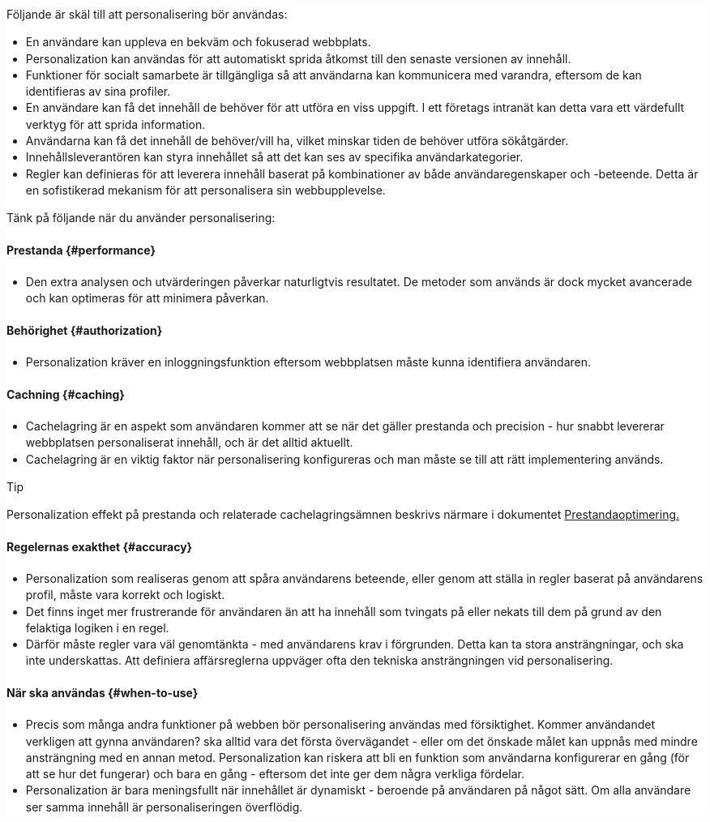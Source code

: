 Följande är skäl till att personalisering bör användas:

* En användare kan uppleva en bekväm och fokuserad webbplats.
* Personalization kan användas för att automatiskt sprida åtkomst till den senaste versionen av innehåll.
* Funktioner för socialt samarbete är tillgängliga så att användarna kan kommunicera med varandra, eftersom de kan identifieras av sina profiler.
* En användare kan få det innehåll de behöver för att utföra en viss uppgift. I ett företags intranät kan detta vara ett värdefullt verktyg för att sprida information.
* Användarna kan få det innehåll de behöver/vill ha, vilket minskar tiden de behöver utföra sökåtgärder.
* Innehållsleverantören kan styra innehållet så att det kan ses av specifika användarkategorier.
* Regler kan definieras för att leverera innehåll baserat på kombinationer av både användaregenskaper och -beteende. Detta är en sofistikerad mekanism för att personalisera sin webbupplevelse.

Tänk på följande när du använder personalisering:

#### Prestanda {#performance}

* Den extra analysen och utvärderingen påverkar naturligtvis resultatet. De metoder som används är dock mycket avancerade och kan optimeras för att minimera påverkan.

#### Behörighet {#authorization}

* Personalization kräver en inloggningsfunktion eftersom webbplatsen måste kunna identifiera användaren.

#### Cachning {#caching}

* Cachelagring är en aspekt som användaren kommer att se när det gäller prestanda och precision - hur snabbt levererar webbplatsen personaliserat innehåll, och är det alltid aktuellt.
* Cachelagring är en viktig faktor när personalisering konfigureras och man måste se till att rätt implementering används.

>[!TIP]
>
>Personalization effekt på prestanda och relaterade cachelagringsämnen beskrivs närmare i dokumentet [Prestandaoptimering.](/help/sites-deploying/configuring-performance.md)

#### Regelernas exakthet {#accuracy}

* Personalization som realiseras genom att spåra användarens beteende, eller genom att ställa in regler baserat på användarens profil, måste vara korrekt och logiskt.
* Det finns inget mer frustrerande för användaren än att ha innehåll som tvingats på eller nekats till dem på grund av den felaktiga logiken i en regel.
* Därför måste regler vara väl genomtänkta - med användarens krav i förgrunden. Detta kan ta stora ansträngningar, och ska inte underskattas. Att definiera affärsreglerna uppväger ofta den tekniska ansträngningen vid personalisering.

#### När ska användas {#when-to-use}

* Precis som många andra funktioner på webben bör personalisering användas med försiktighet. Kommer användandet verkligen att gynna användaren? ska alltid vara det första övervägandet - eller om det önskade målet kan uppnås med mindre ansträngning med en annan metod. Personalization kan riskera att bli en funktion som användarna konfigurerar en gång (för att se hur det fungerar) och bara en gång - eftersom det inte ger dem några verkliga fördelar.
* Personalization är bara meningsfullt när innehållet är dynamiskt - beroende på användaren på något sätt. Om alla användare ser samma innehåll är personaliseringen överflödig.
